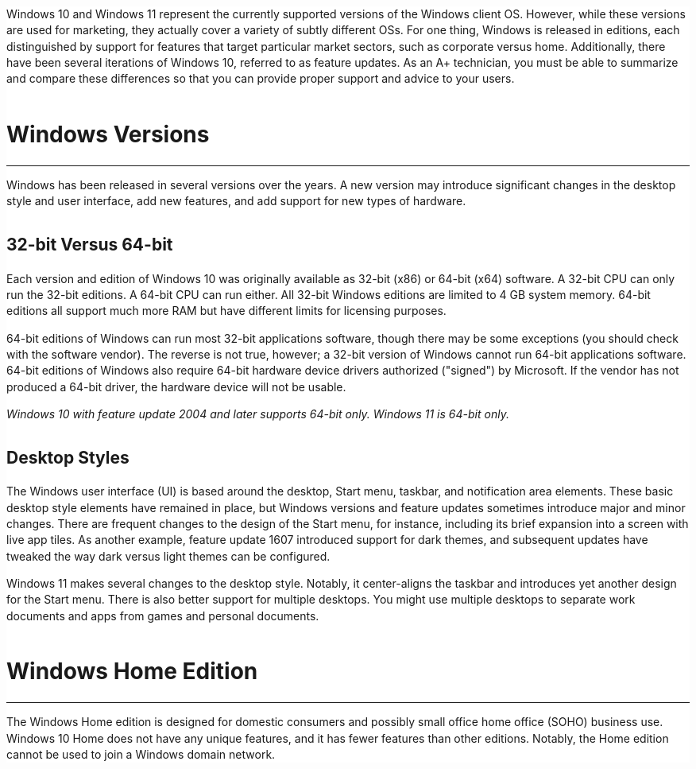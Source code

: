 
Windows 10 and Windows 11 represent the currently supported versions of the Windows client OS. However, while these versions are used for marketing, they actually cover a variety of subtly different OSs. For one thing, Windows is released in editions, each distinguished by support for features that target particular market sectors, such as corporate versus home. Additionally, there have been several iterations of Windows 10, referred to as feature updates. As an A+ technician, you must be able to summarize and compare these differences so that you can provide proper support and advice to your users.

# Windows Versions
----

Windows has been released in several versions over the years. A new version may introduce significant changes in the desktop style and user interface, add new features, and add support for new types of hardware. 

## **32-bit Versus 64-bit**

Each version and edition of Windows 10 was originally available as 32-bit (x86) or 64-bit (x64) software. A 32-bit CPU can only run the 32-bit editions. A 64-bit CPU can run either. All 32-bit Windows editions are limited to 4 GB system memory. 64-bit editions all support much more RAM but have different limits for licensing purposes.

64-bit editions of Windows can run most 32-bit applications software, though there may be some exceptions (you should check with the software vendor). The reverse is not true, however; a 32-bit version of Windows cannot run 64-bit applications software. 64-bit editions of Windows also require 64-bit hardware device drivers authorized ("signed") by Microsoft. If the vendor has not produced a 64-bit driver, the hardware device will not be usable.

*Windows 10 with feature update 2004 and later supports 64-bit only. Windows 11 is 64-bit only.*

## Desktop Styles

The Windows user interface (UI) is based around the desktop, Start menu, taskbar, and notification area elements. These basic desktop style elements have remained in place, but Windows versions and feature updates sometimes introduce major and minor changes. There are frequent changes to the design of the Start menu, for instance, including its brief expansion into a screen with live app tiles. As another example, feature update 1607 introduced support for dark themes, and subsequent updates have tweaked the way dark versus light themes can be configured.

Windows 11 makes several changes to the desktop style. Notably, it center-aligns the taskbar and introduces yet another design for the Start menu. There is also better support for multiple desktops. You might use multiple desktops to separate work documents and apps from games and personal documents.

# Windows Home Edition
----

The Windows Home edition is designed for domestic consumers and possibly small office home office (SOHO) business use. Windows 10 Home does not have any unique features, and it has fewer features than other editions. Notably, the Home edition cannot be used to join a Windows domain network.

